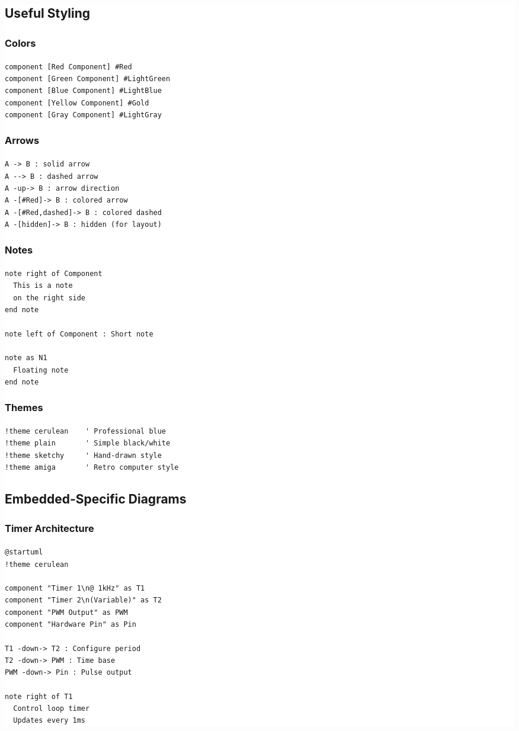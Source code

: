## Useful Styling

### Colors
```plantuml
component [Red Component] #Red
component [Green Component] #LightGreen
component [Blue Component] #LightBlue
component [Yellow Component] #Gold
component [Gray Component] #LightGray
```

### Arrows
```plantuml
A -> B : solid arrow
A --> B : dashed arrow
A -up-> B : arrow direction
A -[#Red]-> B : colored arrow
A -[#Red,dashed]-> B : colored dashed
A -[hidden]-> B : hidden (for layout)
```

### Notes
```plantuml
note right of Component
  This is a note
  on the right side
end note

note left of Component : Short note

note as N1
  Floating note
end note
```

### Themes
```plantuml
!theme cerulean    ' Professional blue
!theme plain       ' Simple black/white
!theme sketchy     ' Hand-drawn style
!theme amiga       ' Retro computer style
```

## Embedded-Specific Diagrams

### Timer Architecture
```plantuml
@startuml
!theme cerulean

component "Timer 1\n@ 1kHz" as T1
component "Timer 2\n(Variable)" as T2
component "PWM Output" as PWM
component "Hardware Pin" as Pin

T1 -down-> T2 : Configure period
T2 -down-> PWM : Time base
PWM -down-> Pin : Pulse output

note right of T1
  Control loop timer
  Updates every 1ms
```
